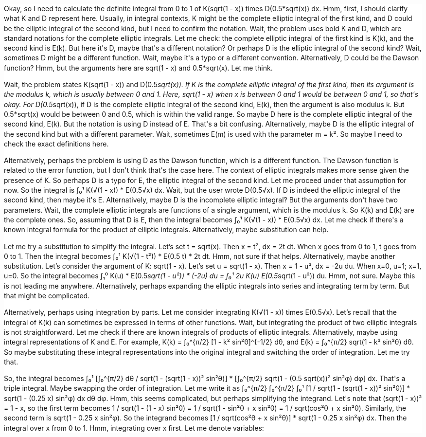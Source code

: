 <think>
Okay, so I need to calculate the definite integral from 0 to 1 of K(sqrt(1 - x)) times D(0.5*sqrt(x)) dx. Hmm, first, I should clarify what K and D represent here. Usually, in integral contexts, K might be the complete elliptic integral of the first kind, and D could be the elliptic integral of the second kind, but I need to confirm the notation. Wait, the problem uses bold K and D, which are standard notations for the complete elliptic integrals. Let me check: the complete elliptic integral of the first kind is K(k), and the second kind is E(k). But here it's D, maybe that's a different notation? Or perhaps D is the elliptic integral of the second kind? Wait, sometimes D might be a different function. Wait, maybe it's a typo or a different convention. Alternatively, D could be the Dawson function? Hmm, but the arguments here are sqrt(1 - x) and 0.5*sqrt(x). Let me think.

Wait, the problem states K(sqrt(1 - x)) and D(0.5*sqrt(x)). If K is the complete elliptic integral of the first kind, then its argument is the modulus k, which is usually between 0 and 1. Here, sqrt(1 - x) when x is between 0 and 1 would be between 0 and 1, so that's okay. For D(0.5*sqrt(x)), if D is the complete elliptic integral of the second kind, E(k), then the argument is also modulus k. But 0.5*sqrt(x) would be between 0 and 0.5, which is within the valid range. So maybe D here is the complete elliptic integral of the second kind, E(k). But the notation is using D instead of E. That's a bit confusing. Alternatively, maybe D is the elliptic integral of the second kind but with a different parameter. Wait, sometimes E(m) is used with the parameter m = k². So maybe I need to check the exact definitions here.

Alternatively, perhaps the problem is using D as the Dawson function, which is a different function. The Dawson function is related to the error function, but I don't think that's the case here. The context of elliptic integrals makes more sense given the presence of K. So perhaps D is a typo for E, the elliptic integral of the second kind. Let me proceed under that assumption for now. So the integral is ∫₀¹ K(√(1 - x)) * E(0.5√x) dx. Wait, but the user wrote D(0.5√x). If D is indeed the elliptic integral of the second kind, then maybe it's E. Alternatively, maybe D is the incomplete elliptic integral? But the arguments don't have two parameters. Wait, the complete elliptic integrals are functions of a single argument, which is the modulus k. So K(k) and E(k) are the complete ones. So, assuming that D is E, then the integral becomes ∫₀¹ K(√(1 - x)) * E(0.5√x) dx. Let me check if there's a known integral formula for the product of elliptic integrals. Alternatively, maybe substitution can help.

Let me try a substitution to simplify the integral. Let’s set t = sqrt(x). Then x = t², dx = 2t dt. When x goes from 0 to 1, t goes from 0 to 1. Then the integral becomes ∫₀¹ K(√(1 - t²)) * E(0.5 t) * 2t dt. Hmm, not sure if that helps. Alternatively, maybe another substitution. Let’s consider the argument of K: sqrt(1 - x). Let’s set u = sqrt(1 - x). Then x = 1 - u², dx = -2u du. When x=0, u=1; x=1, u=0. So the integral becomes ∫₁⁰ K(u) * E(0.5*sqrt(1 - u²)) * (-2u) du = ∫₀¹ 2u K(u) E(0.5*sqrt(1 - u²)) du. Hmm, not sure. Maybe this is not leading me anywhere. Alternatively, perhaps expanding the elliptic integrals into series and integrating term by term. But that might be complicated.

Alternatively, perhaps using integration by parts. Let me consider integrating K(√(1 - x)) times E(0.5√x). Let’s recall that the integral of K(k) can sometimes be expressed in terms of other functions. Wait, but integrating the product of two elliptic integrals is not straightforward. Let me check if there are known integrals of products of elliptic integrals. Alternatively, maybe using integral representations of K and E. For example, K(k) = ∫₀^{π/2} [1 - k² sin²θ]^{-1/2} dθ, and E(k) = ∫₀^{π/2} sqrt(1 - k² sin²θ) dθ. So maybe substituting these integral representations into the original integral and switching the order of integration. Let me try that.

So, the integral becomes ∫₀¹ [∫₀^{π/2} dθ / sqrt(1 - (sqrt(1 - x))² sin²θ)] * [∫₀^{π/2} sqrt(1 - (0.5 sqrt(x))² sin²φ) dφ] dx. That's a triple integral. Maybe swapping the order of integration. Let me write it as ∫₀^{π/2} ∫₀^{π/2} ∫₀¹ [1 / sqrt(1 - (sqrt(1 - x))² sin²θ)] * sqrt(1 - (0.25 x) sin²φ) dx dθ dφ. Hmm, this seems complicated, but perhaps simplifying the integrand. Let's note that (sqrt(1 - x))² = 1 - x, so the first term becomes 1 / sqrt(1 - (1 - x) sin²θ) = 1 / sqrt(1 - sin²θ + x sin²θ) = 1 / sqrt(cos²θ + x sin²θ). Similarly, the second term is sqrt(1 - 0.25 x sin²φ). So the integrand becomes [1 / sqrt(cos²θ + x sin²θ)] * sqrt(1 - 0.25 x sin²φ) dx. Then the integral over x from 0 to 1. Hmm, integrating over x first. Let me denote variables:

